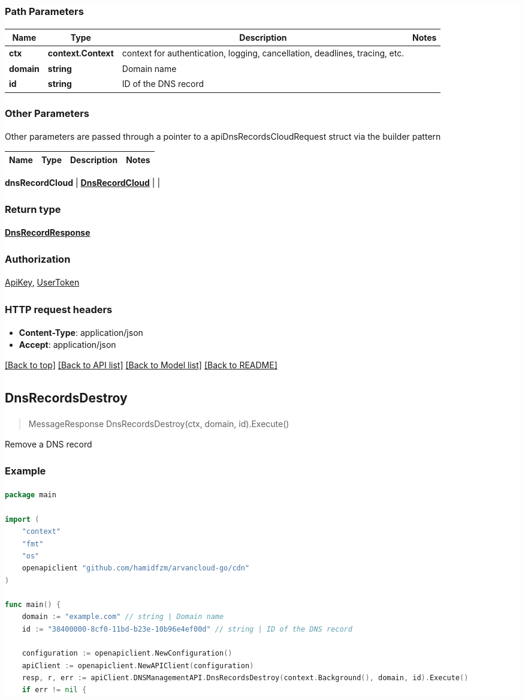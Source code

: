 ### Path Parameters


Name | Type | Description  | Notes
------------- | ------------- | ------------- | -------------
**ctx** | **context.Context** | context for authentication, logging, cancellation, deadlines, tracing, etc.
**domain** | **string** | Domain name | 
**id** | **string** | ID of the DNS record | 

### Other Parameters

Other parameters are passed through a pointer to a apiDnsRecordsCloudRequest struct via the builder pattern


Name | Type | Description  | Notes
------------- | ------------- | ------------- | -------------


 **dnsRecordCloud** | [**DnsRecordCloud**](DnsRecordCloud.md) |  | 

### Return type

[**DnsRecordResponse**](DnsRecordResponse.md)

### Authorization

[ApiKey](../README.md#ApiKey), [UserToken](../README.md#UserToken)

### HTTP request headers

- **Content-Type**: application/json
- **Accept**: application/json

[[Back to top]](#) [[Back to API list]](../README.md#documentation-for-api-endpoints)
[[Back to Model list]](../README.md#documentation-for-models)
[[Back to README]](../README.md)


## DnsRecordsDestroy

> MessageResponse DnsRecordsDestroy(ctx, domain, id).Execute()

Remove a DNS record

### Example

```go
package main

import (
    "context"
    "fmt"
    "os"
    openapiclient "github.com/hamidfzm/arvancloud-go/cdn"
)

func main() {
    domain := "example.com" // string | Domain name
    id := "38400000-8cf0-11bd-b23e-10b96e4ef00d" // string | ID of the DNS record

    configuration := openapiclient.NewConfiguration()
    apiClient := openapiclient.NewAPIClient(configuration)
    resp, r, err := apiClient.DNSManagementAPI.DnsRecordsDestroy(context.Background(), domain, id).Execute()
    if err != nil {
```
